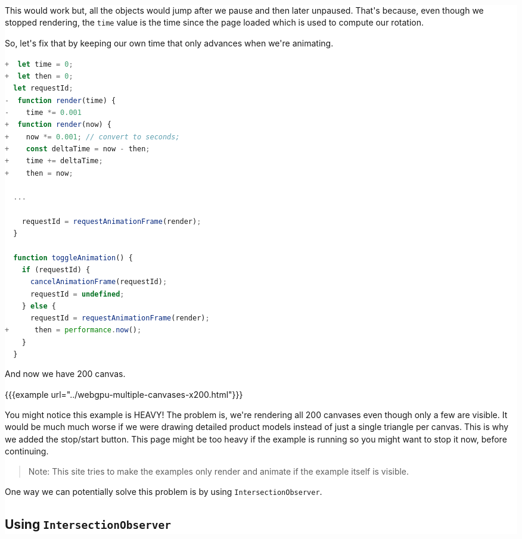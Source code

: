 This would work but, all the objects would jump after we pause
and then later unpaused. That's because, even though we stopped
rendering, the `time` value is the time since the page loaded
which is used to compute our rotation.

So, let's fix that by keeping our own time that only advances
when we're animating.

```js
+  let time = 0;
+  let then = 0;
  let requestId;
-  function render(time) {
-    time *= 0.001
+  function render(now) {
+    now *= 0.001; // convert to seconds;
+    const deltaTime = now - then;
+    time += deltaTime;
+    then = now;

  ...

    requestId = requestAnimationFrame(render);
  }

  function toggleAnimation() {
    if (requestId) {
      cancelAnimationFrame(requestId);
      requestId = undefined;
    } else {
      requestId = requestAnimationFrame(render);
+      then = performance.now();
    }
  }
```

And now we have 200 canvas.

{{{example url="../webgpu-multiple-canvases-x200.html"}}}

You might notice this example is HEAVY! The problem is, we're rendering
all 200 canvases even though only a few are visible. It would be
much much worse if we were drawing detailed product models instead
of just a single triangle per canvas. This is why we added the stop/start
button. This page might be too heavy if the example is running so you
might want to stop it now, before continuing.

> Note: This site tries to make the examples only render and animate if the example
> itself is visible.

One way we can potentially solve this problem is by using `IntersectionObserver`.

## <a id="a-intersection-observer"></a> Using `IntersectionObserver`
